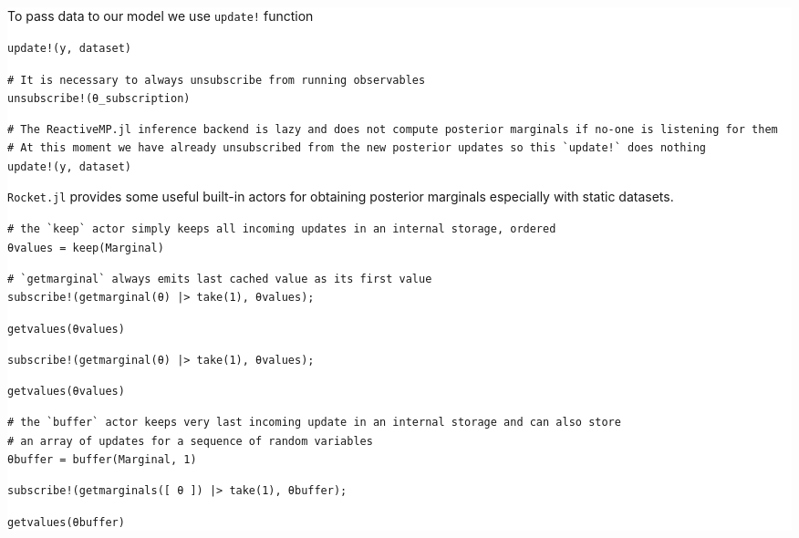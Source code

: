 To pass data to our model we use `update!` function


```@example api
update!(y, dataset)
```

```@example api
# It is necessary to always unsubscribe from running observables
unsubscribe!(θ_subscription)
```


```@example api
# The ReactiveMP.jl inference backend is lazy and does not compute posterior marginals if no-one is listening for them
# At this moment we have already unsubscribed from the new posterior updates so this `update!` does nothing
update!(y, dataset)
```

`Rocket.jl` provides some useful built-in actors for obtaining posterior marginals especially with static datasets.


```@example api
# the `keep` actor simply keeps all incoming updates in an internal storage, ordered
θvalues = keep(Marginal)
```

```@example api
# `getmarginal` always emits last cached value as its first value
subscribe!(getmarginal(θ) |> take(1), θvalues);
```


```@example api
getvalues(θvalues)
```

```@example api
subscribe!(getmarginal(θ) |> take(1), θvalues);
```


```@example api
getvalues(θvalues)
```


```@example api
# the `buffer` actor keeps very last incoming update in an internal storage and can also store 
# an array of updates for a sequence of random variables
θbuffer = buffer(Marginal, 1)
```

```@example api
subscribe!(getmarginals([ θ ]) |> take(1), θbuffer);
```

```@example api
getvalues(θbuffer)
```
